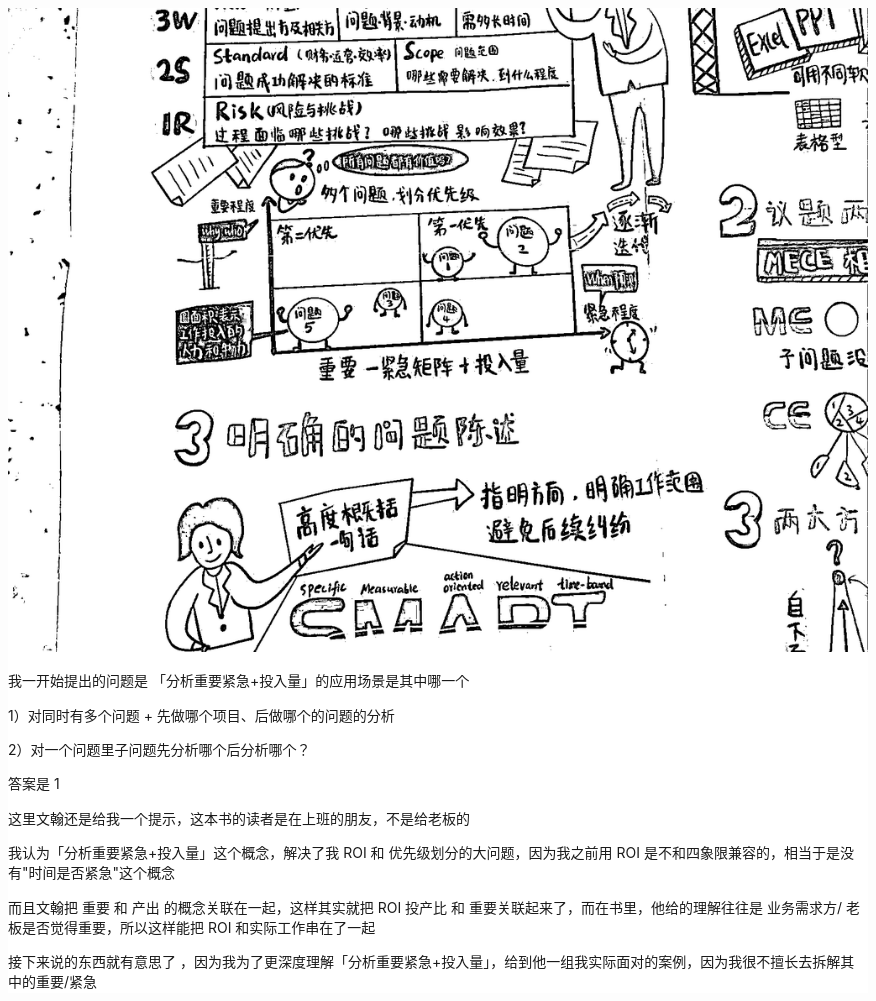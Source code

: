 ![](img/9e23c7df055e86095c3503be16fa3c8f.png)

我一开始提出的问题是 「分析重要紧急+投入量」的应用场景是其中哪一个

1）对同时有多个问题 + 先做哪个项目、后做哪个的问题的分析

2）对一个问题里子问题先分析哪个后分析哪个？

答案是 1

这里文翰还是给我一个提示，这本书的读者是在上班的朋友，不是给老板的

我认为「分析重要紧急+投入量」这个概念，解决了我 ROI 和 优先级划分的大问题，因为我之前用 ROI 是不和四象限兼容的，相当于是没有"时间是否紧急"这个概念

而且文翰把 重要 和 产出 的概念关联在一起，这样其实就把 ROI 投产比 和 重要关联起来了，而在书里，他给的理解往往是 业务需求方/ 老板是否觉得重要，所以这样能把 ROI 和实际工作串在了一起

接下来说的东西就有意思了 ，因为我为了更深度理解「分析重要紧急+投入量」，给到他一组我实际面对的案例，因为我很不擅长去拆解其中的重要/紧急
